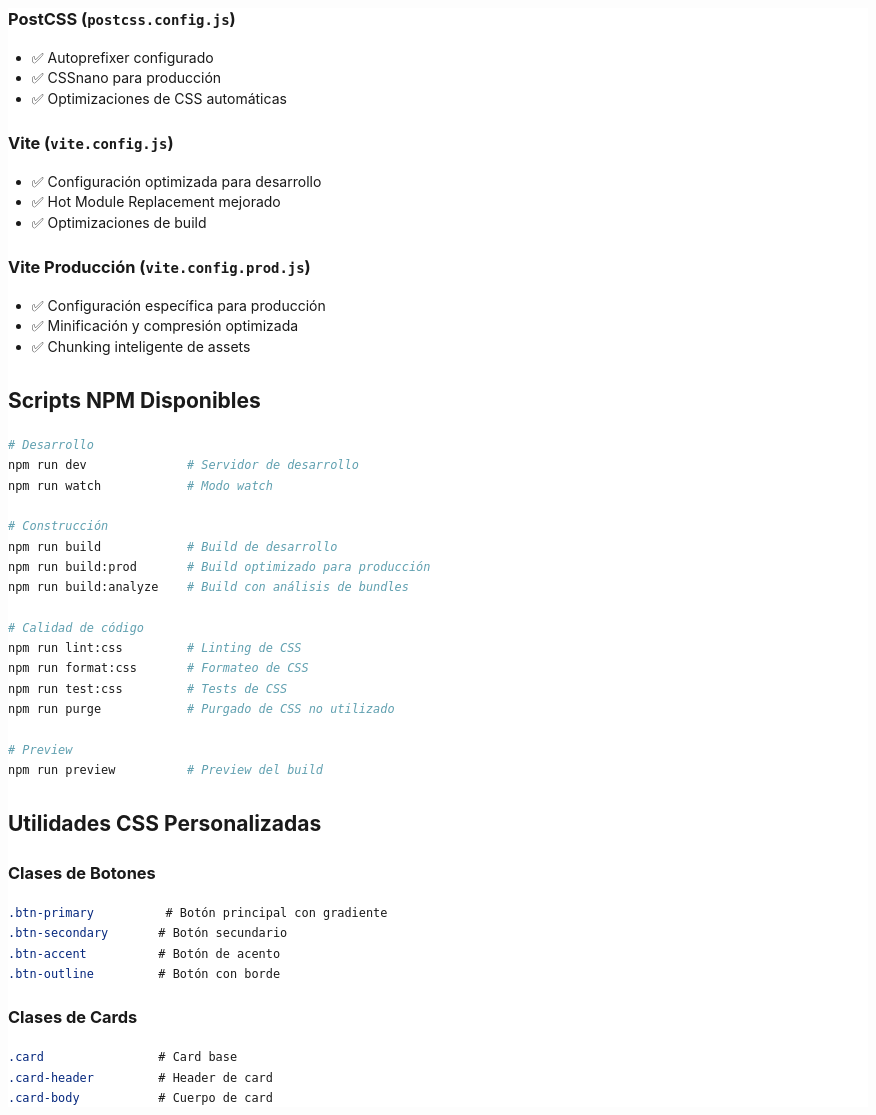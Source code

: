 ### PostCSS (`postcss.config.js`)
- ✅ Autoprefixer configurado
- ✅ CSSnano para producción
- ✅ Optimizaciones de CSS automáticas

### Vite (`vite.config.js`)
- ✅ Configuración optimizada para desarrollo
- ✅ Hot Module Replacement mejorado
- ✅ Optimizaciones de build

### Vite Producción (`vite.config.prod.js`)
- ✅ Configuración específica para producción
- ✅ Minificación y compresión optimizada
- ✅ Chunking inteligente de assets

## Scripts NPM Disponibles

```bash
# Desarrollo
npm run dev              # Servidor de desarrollo
npm run watch            # Modo watch

# Construcción
npm run build            # Build de desarrollo
npm run build:prod       # Build optimizado para producción
npm run build:analyze    # Build con análisis de bundles

# Calidad de código
npm run lint:css         # Linting de CSS
npm run format:css       # Formateo de CSS
npm run test:css         # Tests de CSS
npm run purge            # Purgado de CSS no utilizado

# Preview
npm run preview          # Preview del build
```

## Utilidades CSS Personalizadas

### Clases de Botones
```css
.btn-primary          # Botón principal con gradiente
.btn-secondary       # Botón secundario
.btn-accent          # Botón de acento
.btn-outline         # Botón con borde
```

### Clases de Cards
```css
.card                # Card base
.card-header         # Header de card
.card-body           # Cuerpo de card
```
